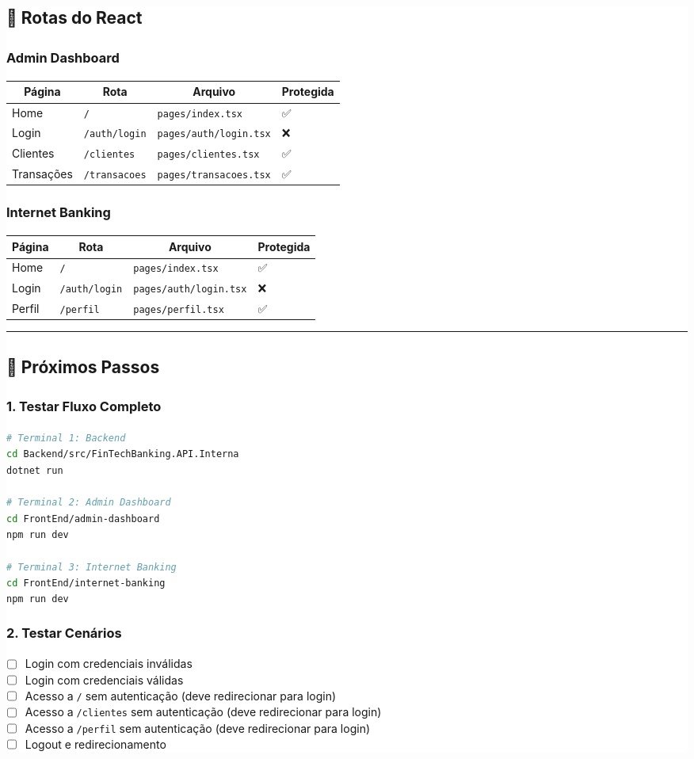 
## 📱 Rotas do React

### Admin Dashboard
| Página | Rota | Arquivo | Protegida |
|--------|------|---------|-----------|
| Home | `/` | `pages/index.tsx` | ✅ |
| Login | `/auth/login` | `pages/auth/login.tsx` | ❌ |
| Clientes | `/clientes` | `pages/clientes.tsx` | ✅ |
| Transações | `/transacoes` | `pages/transacoes.tsx` | ✅ |

### Internet Banking
| Página | Rota | Arquivo | Protegida |
|--------|------|---------|-----------|
| Home | `/` | `pages/index.tsx` | ✅ |
| Login | `/auth/login` | `pages/auth/login.tsx` | ❌ |
| Perfil | `/perfil` | `pages/perfil.tsx` | ✅ |

---

## 🚀 Próximos Passos

### 1. Testar Fluxo Completo
```bash
# Terminal 1: Backend
cd Backend/src/FinTechBanking.API.Interna
dotnet run

# Terminal 2: Admin Dashboard
cd FrontEnd/admin-dashboard
npm run dev

# Terminal 3: Internet Banking
cd FrontEnd/internet-banking
npm run dev
```

### 2. Testar Cenários
- [ ] Login com credenciais inválidas
- [ ] Login com credenciais válidas
- [ ] Acesso a `/` sem autenticação (deve redirecionar para login)
- [ ] Acesso a `/clientes` sem autenticação (deve redirecionar para login)
- [ ] Acesso a `/perfil` sem autenticação (deve redirecionar para login)
- [ ] Logout e redirecionamento
